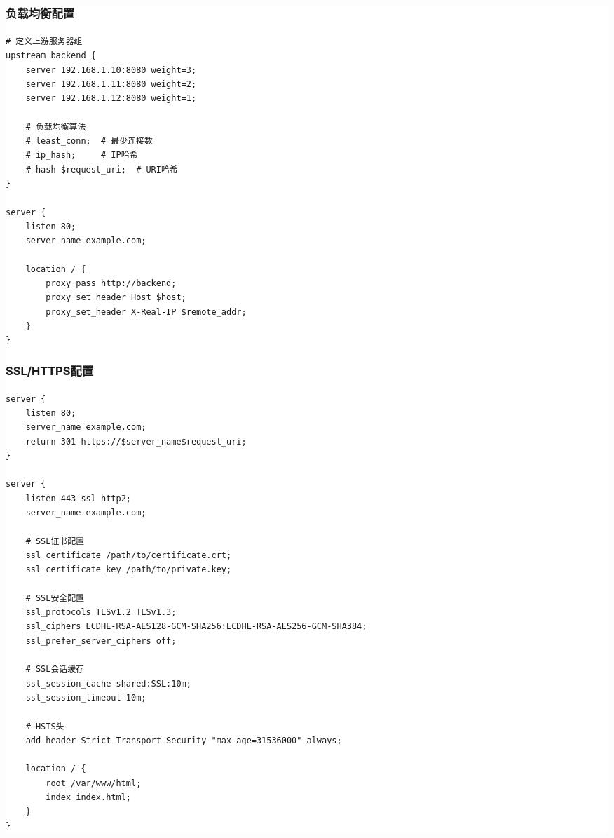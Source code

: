 ### 负载均衡配置

```nginx
# 定义上游服务器组
upstream backend {
    server 192.168.1.10:8080 weight=3;
    server 192.168.1.11:8080 weight=2;
    server 192.168.1.12:8080 weight=1;
    
    # 负载均衡算法
    # least_conn;  # 最少连接数
    # ip_hash;     # IP哈希
    # hash $request_uri;  # URI哈希
}

server {
    listen 80;
    server_name example.com;
    
    location / {
        proxy_pass http://backend;
        proxy_set_header Host $host;
        proxy_set_header X-Real-IP $remote_addr;
    }
}
```

### SSL/HTTPS配置

```nginx
server {
    listen 80;
    server_name example.com;
    return 301 https://$server_name$request_uri;
}

server {
    listen 443 ssl http2;
    server_name example.com;
    
    # SSL证书配置
    ssl_certificate /path/to/certificate.crt;
    ssl_certificate_key /path/to/private.key;
    
    # SSL安全配置
    ssl_protocols TLSv1.2 TLSv1.3;
    ssl_ciphers ECDHE-RSA-AES128-GCM-SHA256:ECDHE-RSA-AES256-GCM-SHA384;
    ssl_prefer_server_ciphers off;
    
    # SSL会话缓存
    ssl_session_cache shared:SSL:10m;
    ssl_session_timeout 10m;
    
    # HSTS头
    add_header Strict-Transport-Security "max-age=31536000" always;
    
    location / {
        root /var/www/html;
        index index.html;
    }
}
```
